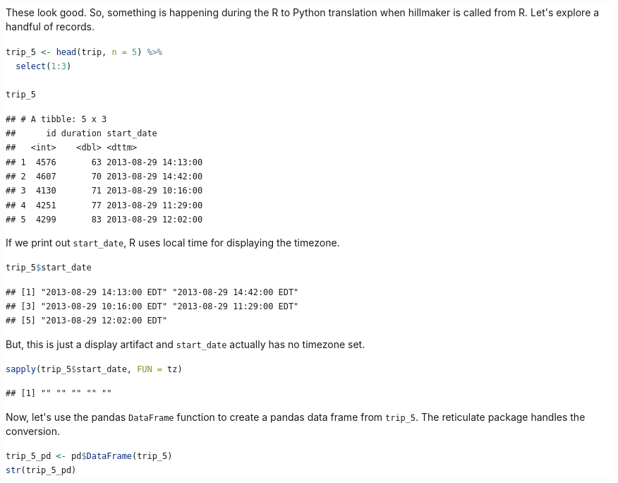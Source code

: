 These look good. So, something is happening during the R to Python translation when hillmaker is called from R. Let's explore a handful of records.

``` r
trip_5 <- head(trip, n = 5) %>% 
  select(1:3)

trip_5
```

    ## # A tibble: 5 x 3
    ##      id duration start_date         
    ##   <int>    <dbl> <dttm>             
    ## 1  4576       63 2013-08-29 14:13:00
    ## 2  4607       70 2013-08-29 14:42:00
    ## 3  4130       71 2013-08-29 10:16:00
    ## 4  4251       77 2013-08-29 11:29:00
    ## 5  4299       83 2013-08-29 12:02:00

If we print out `start_date`, R uses local time for displaying the timezone.

``` r
trip_5$start_date
```

    ## [1] "2013-08-29 14:13:00 EDT" "2013-08-29 14:42:00 EDT"
    ## [3] "2013-08-29 10:16:00 EDT" "2013-08-29 11:29:00 EDT"
    ## [5] "2013-08-29 12:02:00 EDT"

But, this is just a display artifact and `start_date` actually has no timezone set.

``` r
sapply(trip_5$start_date, FUN = tz)
```

    ## [1] "" "" "" "" ""

Now, let's use the pandas `DataFrame` function to create a pandas data frame from `trip_5`. The reticulate package handles the conversion.

``` r
trip_5_pd <- pd$DataFrame(trip_5)
str(trip_5_pd)
```
